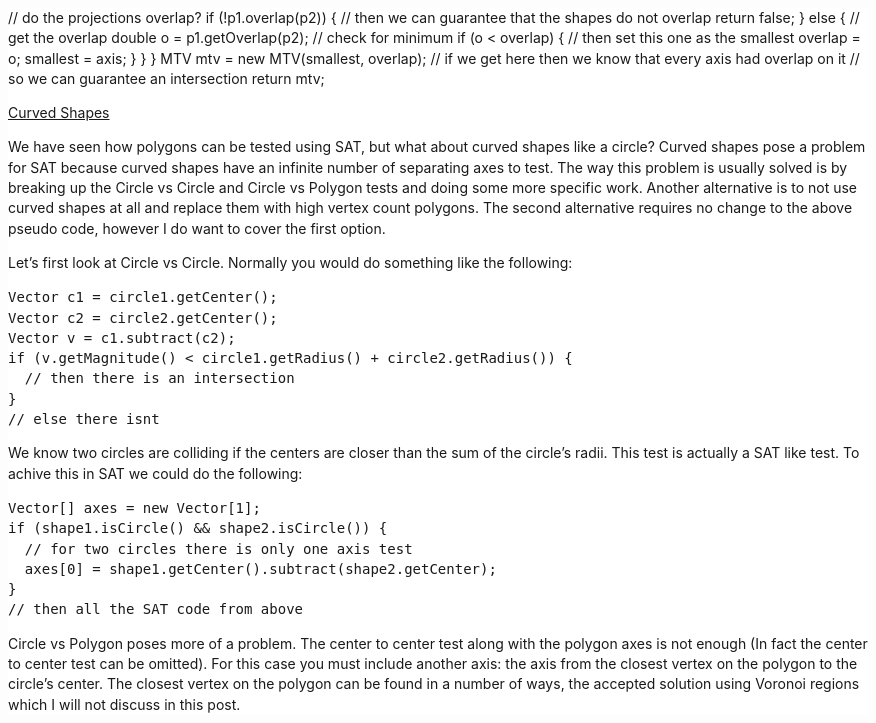   // do the projections overlap?
  if (!p1.overlap(p2)) {
    // then we can guarantee that the shapes do not overlap
    return false;
  } else {
    // get the overlap
    double o = p1.getOverlap(p2);
    // check for minimum
    if (o &lt; overlap) {
      // then set this one as the smallest
      overlap = o;
      smallest = axis;
    }
  }
}
MTV mtv = new MTV(smallest, overlap);
// if we get here then we know that every axis had overlap on it
// so we can guarantee an intersection
return mtv;</pre>

<a href="#sat-top" name="sat-curve">Curved Shapes</a>

We have seen how polygons can be tested using SAT, but what about curved shapes like a circle? Curved shapes pose a problem for SAT because curved shapes have an infinite number of separating axes to test. The way this problem is usually solved is by breaking up the Circle vs Circle and Circle vs Polygon tests and doing some more specific work. Another alternative is to not use curved shapes at all and replace them with high vertex count polygons. The second alternative requires no change to the above pseudo code, however I do want to cover the first option.

Let&#8217;s first look at Circle vs Circle. Normally you would do something like the following:

<pre class="lang:default decode:true ">Vector c1 = circle1.getCenter();
Vector c2 = circle2.getCenter();
Vector v = c1.subtract(c2);
if (v.getMagnitude() &lt; circle1.getRadius() + circle2.getRadius()) {
  // then there is an intersection
}
// else there isnt</pre>

We know two circles are colliding if the centers are closer than the sum of the circle&#8217;s radii. This test is actually a SAT like test. To achive this in SAT we could do the following:

<pre class="lang:default decode:true ">Vector[] axes = new Vector[1];
if (shape1.isCircle() &amp;&amp; shape2.isCircle()) {
  // for two circles there is only one axis test
  axes[0] = shape1.getCenter().subtract(shape2.getCenter);
}
// then all the SAT code from above</pre>

Circle vs Polygon poses more of a problem. The center to center test along with the polygon axes is not enough (In fact the center to center test can be omitted). For this case you must include another axis: the axis from the closest vertex on the polygon to the circle&#8217;s center. The closest vertex on the polygon can be found in a number of ways, the accepted solution using Voronoi regions which I will not discuss in this post.
